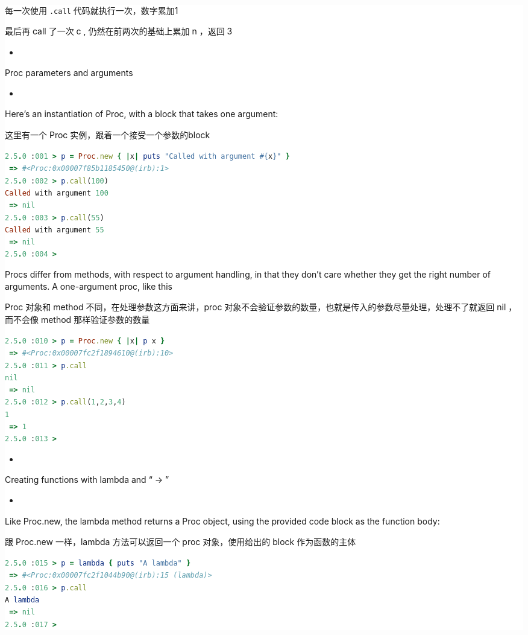 每一次使用 `.call` 代码就执行一次，数字累加1

最后再  call 了一次 c , 仍然在前两次的基础上累加 n ，返回 3

-

Proc parameters and arguments

-

Here’s an instantiation of Proc, with a block that takes one argument:

这里有一个 Proc 实例，跟着一个接受一个参数的block

```ruby
2.5.0 :001 > p = Proc.new { |x| puts "Called with argument #{x}" }
 => #<Proc:0x00007f85b1185450@(irb):1>
2.5.0 :002 > p.call(100)
Called with argument 100
 => nil
2.5.0 :003 > p.call(55)
Called with argument 55
 => nil
2.5.0 :004 >
```

Procs differ from methods, with respect to argument handling, in that they don’t care whether they get the right number of arguments. A one-argument proc, like this

Proc 对象和 method 不同，在处理参数这方面来讲，proc 对象不会验证参数的数量，也就是传入的参数尽量处理，处理不了就返回 nil ， 而不会像 method 那样验证参数的数量

```ruby
2.5.0 :010 > p = Proc.new { |x| p x }
 => #<Proc:0x00007fc2f1894610@(irb):10>
2.5.0 :011 > p.call
nil
 => nil
2.5.0 :012 > p.call(1,2,3,4)
1
 => 1
2.5.0 :013 >
```

-

Creating functions with lambda and “ -> ”

-

Like Proc.new, the lambda method returns a Proc object, using the provided code block as the function body:

跟 Proc.new 一样，lambda 方法可以返回一个 proc 对象，使用给出的 block 作为函数的主体

```ruby
2.5.0 :015 > p = lambda { puts "A lambda" }
 => #<Proc:0x00007fc2f1044b90@(irb):15 (lambda)>
2.5.0 :016 > p.call
A lambda
 => nil
2.5.0 :017 >
```
